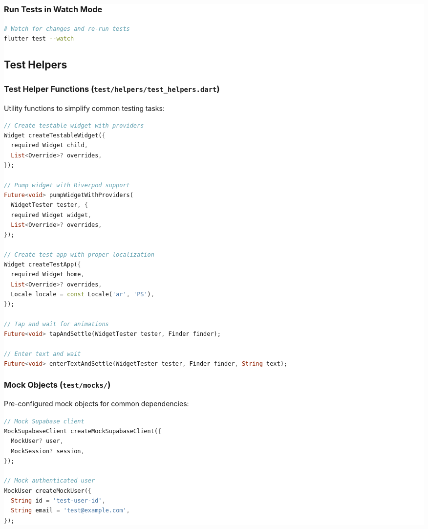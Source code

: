 ### Run Tests in Watch Mode
```bash
# Watch for changes and re-run tests
flutter test --watch
```

## Test Helpers

### Test Helper Functions (`test/helpers/test_helpers.dart`)

Utility functions to simplify common testing tasks:

```dart
// Create testable widget with providers
Widget createTestableWidget({
  required Widget child,
  List<Override>? overrides,
});

// Pump widget with Riverpod support
Future<void> pumpWidgetWithProviders(
  WidgetTester tester, {
  required Widget widget,
  List<Override>? overrides,
});

// Create test app with proper localization
Widget createTestApp({
  required Widget home,
  List<Override>? overrides,
  Locale locale = const Locale('ar', 'PS'),
});

// Tap and wait for animations
Future<void> tapAndSettle(WidgetTester tester, Finder finder);

// Enter text and wait
Future<void> enterTextAndSettle(WidgetTester tester, Finder finder, String text);
```

### Mock Objects (`test/mocks/`)

Pre-configured mock objects for common dependencies:

```dart
// Mock Supabase client
MockSupabaseClient createMockSupabaseClient({
  MockUser? user,
  MockSession? session,
});

// Mock authenticated user
MockUser createMockUser({
  String id = 'test-user-id',
  String email = 'test@example.com',
});
```
